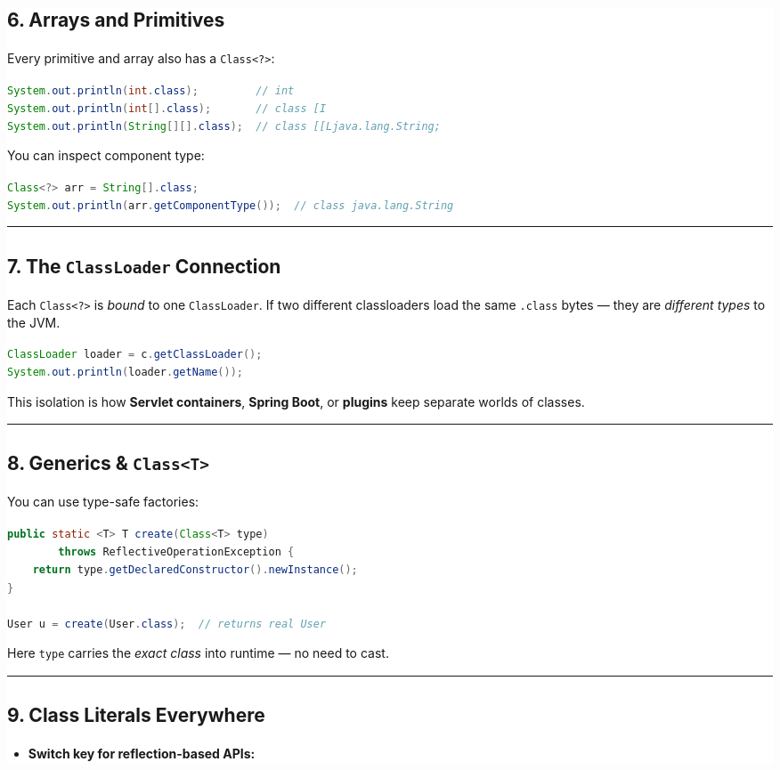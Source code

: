 
## 6. Arrays and Primitives

Every primitive and array also has a `Class<?>`:

```java
System.out.println(int.class);         // int
System.out.println(int[].class);       // class [I
System.out.println(String[][].class);  // class [[Ljava.lang.String;
```

You can inspect component type:

```java
Class<?> arr = String[].class;
System.out.println(arr.getComponentType());  // class java.lang.String
```

---

## 7. The `ClassLoader` Connection

Each `Class<?>` is *bound* to one `ClassLoader`.
If two different classloaders load the same `.class` bytes — they are *different types* to the JVM.

```java
ClassLoader loader = c.getClassLoader();
System.out.println(loader.getName());
```

This isolation is how **Servlet containers**, **Spring Boot**, or **plugins** keep separate worlds of classes.

---

## 8. Generics & `Class<T>`

You can use type-safe factories:

```java
public static <T> T create(Class<T> type)
        throws ReflectiveOperationException {
    return type.getDeclaredConstructor().newInstance();
}

User u = create(User.class);  // returns real User
```

Here `type` carries the *exact class* into runtime — no need to cast.

---

## 9. Class Literals Everywhere

* **Switch key for reflection-based APIs:**
